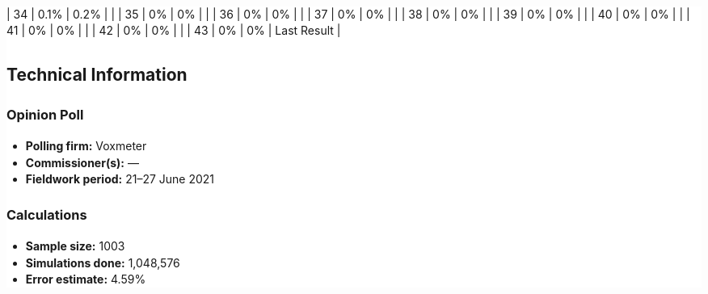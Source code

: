 | 34 | 0.1% | 0.2% |  |
| 35 | 0% | 0% |  |
| 36 | 0% | 0% |  |
| 37 | 0% | 0% |  |
| 38 | 0% | 0% |  |
| 39 | 0% | 0% |  |
| 40 | 0% | 0% |  |
| 41 | 0% | 0% |  |
| 42 | 0% | 0% |  |
| 43 | 0% | 0% | Last Result |


## Technical Information

### Opinion Poll

+ **Polling firm:** Voxmeter
+ **Commissioner(s):** —
+ **Fieldwork period:** 21–27 June 2021

### Calculations

+ **Sample size:** 1003
+ **Simulations done:** 1,048,576
+ **Error estimate:** 4.59%

